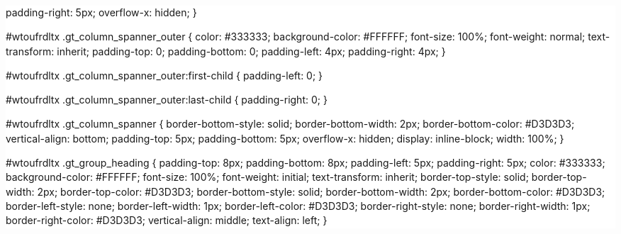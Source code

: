   padding-right: 5px;
  overflow-x: hidden;
}

#wtoufrdltx .gt_column_spanner_outer {
  color: #333333;
  background-color: #FFFFFF;
  font-size: 100%;
  font-weight: normal;
  text-transform: inherit;
  padding-top: 0;
  padding-bottom: 0;
  padding-left: 4px;
  padding-right: 4px;
}

#wtoufrdltx .gt_column_spanner_outer:first-child {
  padding-left: 0;
}

#wtoufrdltx .gt_column_spanner_outer:last-child {
  padding-right: 0;
}

#wtoufrdltx .gt_column_spanner {
  border-bottom-style: solid;
  border-bottom-width: 2px;
  border-bottom-color: #D3D3D3;
  vertical-align: bottom;
  padding-top: 5px;
  padding-bottom: 5px;
  overflow-x: hidden;
  display: inline-block;
  width: 100%;
}

#wtoufrdltx .gt_group_heading {
  padding-top: 8px;
  padding-bottom: 8px;
  padding-left: 5px;
  padding-right: 5px;
  color: #333333;
  background-color: #FFFFFF;
  font-size: 100%;
  font-weight: initial;
  text-transform: inherit;
  border-top-style: solid;
  border-top-width: 2px;
  border-top-color: #D3D3D3;
  border-bottom-style: solid;
  border-bottom-width: 2px;
  border-bottom-color: #D3D3D3;
  border-left-style: none;
  border-left-width: 1px;
  border-left-color: #D3D3D3;
  border-right-style: none;
  border-right-width: 1px;
  border-right-color: #D3D3D3;
  vertical-align: middle;
  text-align: left;
}
